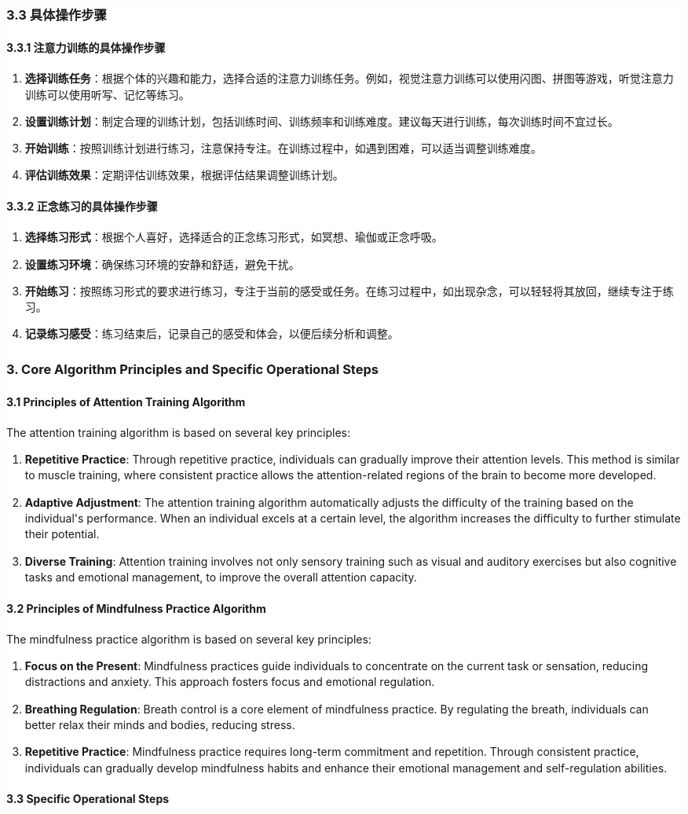 ### 3.3 具体操作步骤

#### 3.3.1 注意力训练的具体操作步骤

1. **选择训练任务**：根据个体的兴趣和能力，选择合适的注意力训练任务。例如，视觉注意力训练可以使用闪图、拼图等游戏，听觉注意力训练可以使用听写、记忆等练习。

2. **设置训练计划**：制定合理的训练计划，包括训练时间、训练频率和训练难度。建议每天进行训练，每次训练时间不宜过长。

3. **开始训练**：按照训练计划进行练习，注意保持专注。在训练过程中，如遇到困难，可以适当调整训练难度。

4. **评估训练效果**：定期评估训练效果，根据评估结果调整训练计划。

#### 3.3.2 正念练习的具体操作步骤

1. **选择练习形式**：根据个人喜好，选择适合的正念练习形式，如冥想、瑜伽或正念呼吸。

2. **设置练习环境**：确保练习环境的安静和舒适，避免干扰。

3. **开始练习**：按照练习形式的要求进行练习，专注于当前的感受或任务。在练习过程中，如出现杂念，可以轻轻将其放回，继续专注于练习。

4. **记录练习感受**：练习结束后，记录自己的感受和体会，以便后续分析和调整。

### 3. Core Algorithm Principles and Specific Operational Steps

#### 3.1 Principles of Attention Training Algorithm

The attention training algorithm is based on several key principles:

1. **Repetitive Practice**: Through repetitive practice, individuals can gradually improve their attention levels. This method is similar to muscle training, where consistent practice allows the attention-related regions of the brain to become more developed.

2. **Adaptive Adjustment**: The attention training algorithm automatically adjusts the difficulty of the training based on the individual's performance. When an individual excels at a certain level, the algorithm increases the difficulty to further stimulate their potential.

3. **Diverse Training**: Attention training involves not only sensory training such as visual and auditory exercises but also cognitive tasks and emotional management, to improve the overall attention capacity.

#### 3.2 Principles of Mindfulness Practice Algorithm

The mindfulness practice algorithm is based on several key principles:

1. **Focus on the Present**: Mindfulness practices guide individuals to concentrate on the current task or sensation, reducing distractions and anxiety. This approach fosters focus and emotional regulation.

2. **Breathing Regulation**: Breath control is a core element of mindfulness practice. By regulating the breath, individuals can better relax their minds and bodies, reducing stress.

3. **Repetitive Practice**: Mindfulness practice requires long-term commitment and repetition. Through consistent practice, individuals can gradually develop mindfulness habits and enhance their emotional management and self-regulation abilities.

#### 3.3 Specific Operational Steps
